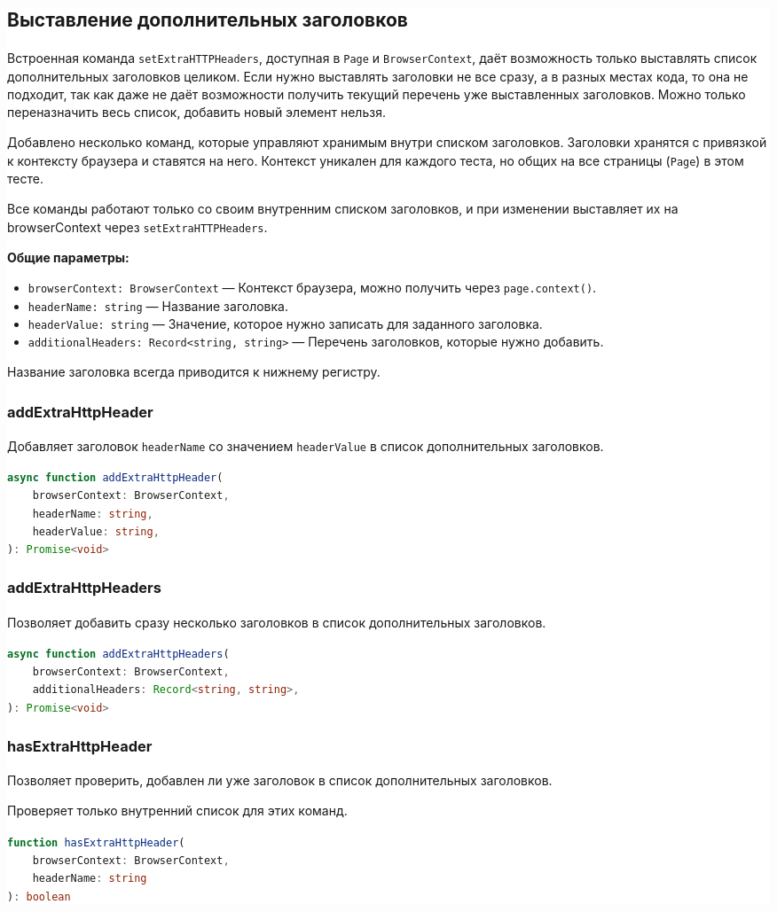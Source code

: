 ## Выставление дополнительных заголовков

Встроенная команда `setExtraHTTPHeaders`, доступная в `Page` и `BrowserContext`, даёт возможность только выставлять список дополнительных заголовков целиком. Если нужно выставлять заголовки не все сразу, а в разных местах кода, то она не подходит, так как даже не даёт возможности получить текущий перечень уже выставленных заголовков. Можно только переназначить весь список, добавить новый элемент нельзя.

Добавлено несколько команд, которые управляют хранимым внутри списком заголовков. Заголовки хранятся с привязкой к контексту браузера и ставятся на него. Контекст уникален для каждого теста, но общих на все страницы (`Page`) в этом тесте.

Все команды работают только со своим внутренним списком заголовков, и при изменении выставляет их на browserContext через `setExtraHTTPHeaders`.

**Общие параметры:**

- `browserContext: BrowserContext` — Контекст браузера, можно получить через `page.context()`.
- `headerName: string` — Название заголовка.
- `headerValue: string` — Значение, которое нужно записать для заданного заголовка.
- `additionalHeaders: Record<string, string>` — Перечень заголовков, которые нужно добавить.

Название заголовка всегда приводится к нижнему регистру.

### addExtraHttpHeader

Добавляет заголовок `headerName` со значением `headerValue` в список дополнительных заголовков.

```ts
async function addExtraHttpHeader(
    browserContext: BrowserContext,
    headerName: string,
    headerValue: string,
): Promise<void>
```

### addExtraHttpHeaders

Позволяет добавить сразу несколько заголовков в список дополнительных заголовков.

```ts
async function addExtraHttpHeaders(
    browserContext: BrowserContext,
    additionalHeaders: Record<string, string>,
): Promise<void>
```

### hasExtraHttpHeader

Позволяет проверить, добавлен ли уже заголовок в список дополнительных заголовков.

Проверяет только внутренний список для этих команд.

```ts
function hasExtraHttpHeader(
    browserContext: BrowserContext, 
    headerName: string
): boolean
```
